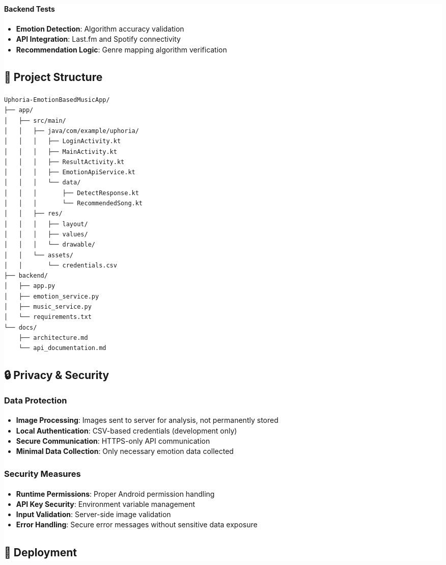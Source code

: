 #### Backend Tests
- **Emotion Detection**: Algorithm accuracy validation
- **API Integration**: Last.fm and Spotify connectivity
- **Recommendation Logic**: Genre mapping algorithm verification

## 📱 Project Structure

```
Uphoria-EmotionBasedMusicApp/
├── app/
│   ├── src/main/
│   │   ├── java/com/example/uphoria/
│   │   │   ├── LoginActivity.kt
│   │   │   ├── MainActivity.kt
│   │   │   ├── ResultActivity.kt
│   │   │   ├── EmotionApiService.kt
│   │   │   └── data/
│   │   │       ├── DetectResponse.kt
│   │   │       └── RecommendedSong.kt
│   │   ├── res/
│   │   │   ├── layout/
│   │   │   ├── values/
│   │   │   └── drawable/
│   │   └── assets/
│   │       └── credentials.csv
├── backend/
│   ├── app.py
│   ├── emotion_service.py
│   ├── music_service.py
│   └── requirements.txt
└── docs/
    ├── architecture.md
    └── api_documentation.md
```

## 🔒 Privacy & Security

### Data Protection
- **Image Processing**: Images sent to server for analysis, not permanently stored
- **Local Authentication**: CSV-based credentials (development only)
- **Secure Communication**: HTTPS-only API communication
- **Minimal Data Collection**: Only necessary emotion data collected

### Security Measures
- **Runtime Permissions**: Proper Android permission handling
- **API Key Security**: Environment variable management
- **Input Validation**: Server-side image validation
- **Error Handling**: Secure error messages without sensitive data exposure

## 🚀 Deployment
